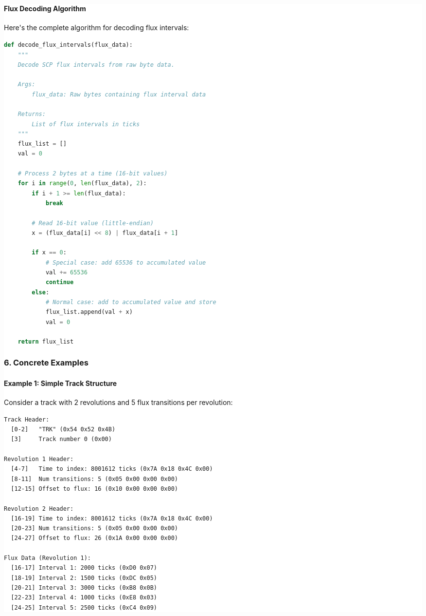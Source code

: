 #### Flux Decoding Algorithm

Here's the complete algorithm for decoding flux intervals:

```python
def decode_flux_intervals(flux_data):
    """
    Decode SCP flux intervals from raw byte data.
    
    Args:
        flux_data: Raw bytes containing flux interval data
        
    Returns:
        List of flux intervals in ticks
    """
    flux_list = []
    val = 0
    
    # Process 2 bytes at a time (16-bit values)
    for i in range(0, len(flux_data), 2):
        if i + 1 >= len(flux_data):
            break
            
        # Read 16-bit value (little-endian)
        x = (flux_data[i] << 8) | flux_data[i + 1]
        
        if x == 0:
            # Special case: add 65536 to accumulated value
            val += 65536
            continue
        else:
            # Normal case: add to accumulated value and store
            flux_list.append(val + x)
            val = 0
    
    return flux_list
```

### 6. Concrete Examples

#### Example 1: Simple Track Structure

Consider a track with 2 revolutions and 5 flux transitions per revolution:

```
Track Header:
  [0-2]   "TRK" (0x54 0x52 0x4B)
  [3]     Track number 0 (0x00)

Revolution 1 Header:
  [4-7]   Time to index: 8001612 ticks (0x7A 0x18 0x4C 0x00)
  [8-11]  Num transitions: 5 (0x05 0x00 0x00 0x00)
  [12-15] Offset to flux: 16 (0x10 0x00 0x00 0x00)

Revolution 2 Header:
  [16-19] Time to index: 8001612 ticks (0x7A 0x18 0x4C 0x00)
  [20-23] Num transitions: 5 (0x05 0x00 0x00 0x00)
  [24-27] Offset to flux: 26 (0x1A 0x00 0x00 0x00)

Flux Data (Revolution 1):
  [16-17] Interval 1: 2000 ticks (0xD0 0x07)
  [18-19] Interval 2: 1500 ticks (0xDC 0x05)
  [20-21] Interval 3: 3000 ticks (0xB8 0x0B)
  [22-23] Interval 4: 1000 ticks (0xE8 0x03)
  [24-25] Interval 5: 2500 ticks (0xC4 0x09)
```